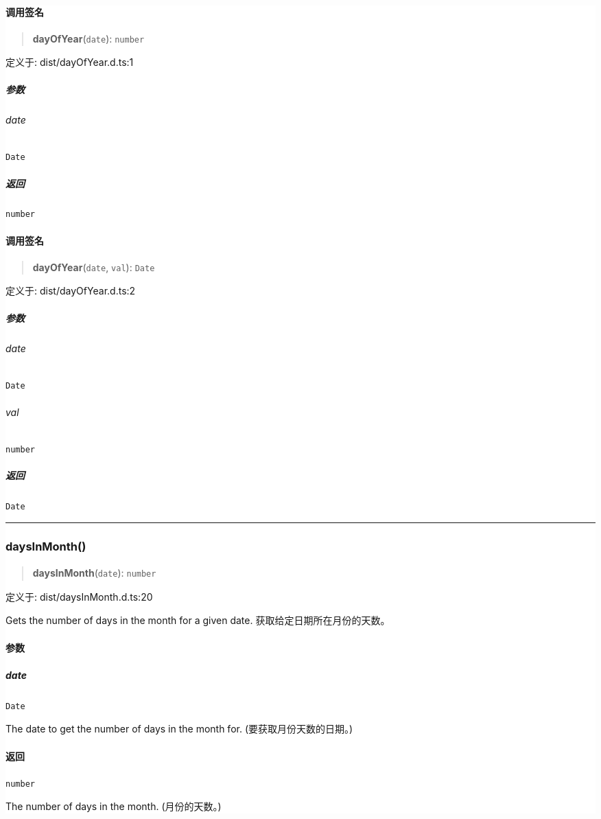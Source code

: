#### 调用签名

> **dayOfYear**(`date`): `number`

定义于: dist/dayOfYear.d.ts:1

##### 参数

###### date

`Date`

##### 返回

`number`

#### 调用签名

> **dayOfYear**(`date`, `val`): `Date`

定义于: dist/dayOfYear.d.ts:2

##### 参数

###### date

`Date`

###### val

`number`

##### 返回

`Date`

***

### daysInMonth()

> **daysInMonth**(`date`): `number`

定义于: dist/daysInMonth.d.ts:20

Gets the number of days in the month for a given date.
获取给定日期所在月份的天数。

#### 参数

##### date

`Date`

The date to get the number of days in the month for. (要获取月份天数的日期。)

#### 返回

`number`

The number of days in the month. (月份的天数。)
